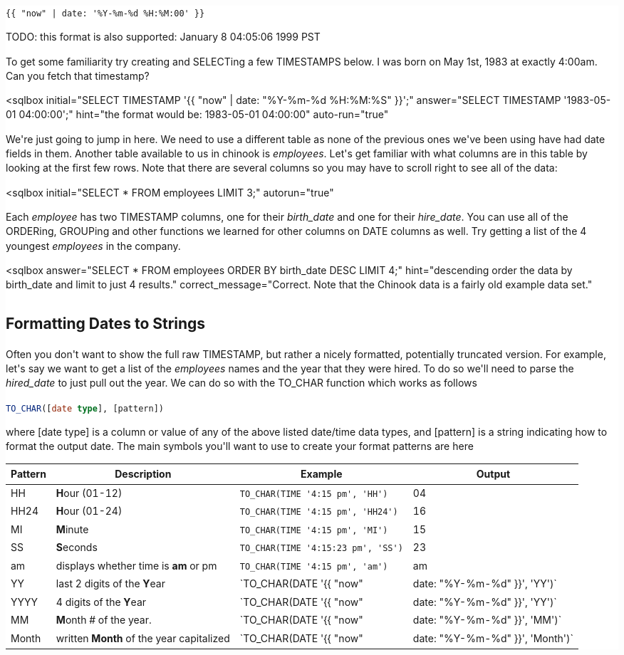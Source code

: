 `{{ "now" | date: '%Y-%m-%d %H:%M:00' }}`

TODO: this format is also supported: January 8 04:05:06 1999 PST

To get some familiarity try creating and SELECTing a few TIMESTAMPS below.  I was born on May 1st, 1983 at exactly 4:00am.  Can you fetch that timestamp?

<sqlbox
  initial="SELECT TIMESTAMP '{{ "now" | date: "%Y-%m-%d %H:%M:%S" }}';"
  answer="SELECT TIMESTAMP '1983-05-01 04:00:00';"
  hint="the format would be: 1983-05-01 04:00:00"
  auto-run="true"
></sqlbox>


We're just going to jump in here.  We need to use a different table as none of the previous ones we've been using have had date fields in them.  Another table available to us in chinook is *employees*.  Let's get familiar with what columns are in this table by looking at the first few rows.  Note that there are several columns so you may have to scroll right to see all of the data:

<sqlbox
  initial="SELECT * FROM employees LIMIT 3;"
  autorun="true"
  ></sqlbox>

Each *employee* has two TIMESTAMP columns, one for their *birth_date* and one for their *hire_date*.  You can use all of the ORDERing, GROUPing and other functions we learned for other columns on DATE columns as well.  Try getting a list of the 4 youngest *employees* in the company.

<sqlbox
 answer="SELECT * FROM employees ORDER BY birth_date DESC LIMIT 4;"
 hint="descending order the data by birth_date and limit to just 4 results."
 correct_message="Correct.  Note that the Chinook data is a fairly old example data set."
 ></sqlbox>


## Formatting Dates to Strings

Often you don't want to show the full raw TIMESTAMP, but rather a nicely formatted, potentially truncated version. For example, let's say we want to get a list of the *employees* names and the year that they were hired.  To do so we'll need to parse the *hired_date* to just pull out the year.  We can do so with the TO_CHAR function which works as follows

```sql
TO_CHAR([date type], [pattern])
```

where [date type] is a column or value of any of the above listed date/time data types, and [pattern] is a string indicating how to format the output date.  The main symbols you'll want to use to create your format patterns are here

| Pattern | Description  | Example | Output |
|---------|---------------|-----------|---------|
| HH      | **H**our (01-12) | `TO_CHAR(TIME '4:15 pm', 'HH')`  | 04 |
| HH24    | **H**our (01-24) | `TO_CHAR(TIME '4:15 pm', 'HH24')` | 16 |
| MI      | **M**inute  | `TO_CHAR(TIME '4:15 pm', 'MI')`| 15 |
| SS	    | **S**econds  | `TO_CHAR(TIME '4:15:23 pm', 'SS')`| 23 |
| am      | displays whether time is **am** or pm  | `TO_CHAR(TIME '4:15 pm', 'am')` | am |
| YY      | last 2 digits of the **Y**ear  | `TO_CHAR(DATE '{{ "now" | date: "%Y-%m-%d"  }}', 'YY')` | {{ "now" | date: "%y"  }} |
| YYYY    | 4 digits of the **Y**ear  | `TO_CHAR(DATE '{{ "now" | date: "%Y-%m-%d"  }}', 'YY')` | {{ "now" | date: "%Y"  }} |
| MM     | **M**onth # of the year.  | `TO_CHAR(DATE '{{ "now" | date: "%Y-%m-%d" }}', 'MM')` | {{ "now" | date: "%m"  }} |
| Month   | written **Month** of the year capitalized  | `TO_CHAR(DATE '{{ "now" | date: "%Y-%m-%d" }}', 'Month')` | {{ "now" | date: "%B"  }} |